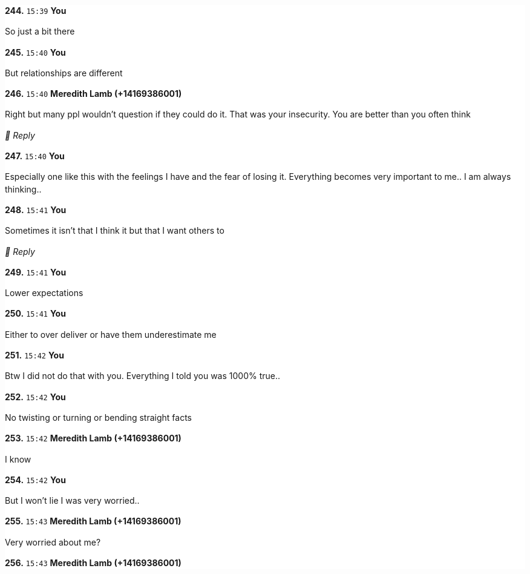
**244.** `15:39` **You**

So just a bit there


**245.** `15:40` **You**

But relationships are different


**246.** `15:40` **Meredith Lamb (+14169386001)**

>
Right but many ppl wouldn’t question if they could do it\. That was your insecurity\. You are better than you often think

*💬 Reply*

**247.** `15:40` **You**

Especially one like this with the feelings I have and the fear of losing it\.   Everything becomes very important to me\.\. I am always thinking\.\.


**248.** `15:41` **You**

>
Sometimes it isn’t that I think it but that I want others to

*💬 Reply*

**249.** `15:41` **You**

Lower expectations


**250.** `15:41` **You**

Either to over deliver or have them underestimate me


**251.** `15:42` **You**

Btw I did not do that with you\. Everything I told you was 1000% true\.\.


**252.** `15:42` **You**

No twisting or turning or bending straight facts


**253.** `15:42` **Meredith Lamb (+14169386001)**

I know


**254.** `15:42` **You**

But I won’t lie I was very worried\.\.


**255.** `15:43` **Meredith Lamb (+14169386001)**

Very worried about me?


**256.** `15:43` **Meredith Lamb (+14169386001)**
